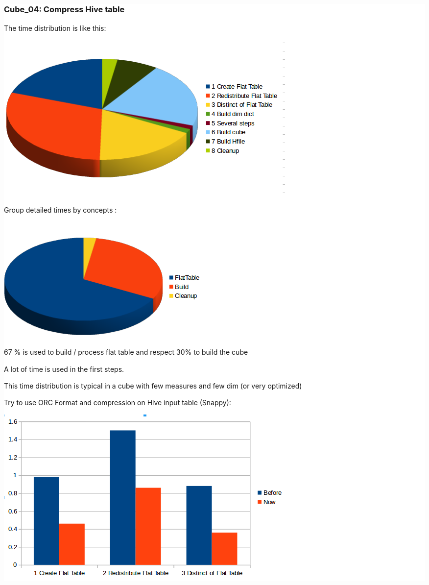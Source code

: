 ### Cube_04: Compress Hive table
The time distribution is like this:

![](../../images/tutorial/2.0/cube_build_performance/06.png)


Group detailed times by concepts :

![](../../images/tutorial/2.0/cube_build_performance/07.png)

67 % is used to build / process flat table and respect 30% to build the cube

A lot of time is used in the first steps.

This time distribution is typical in a cube with few measures and few dim (or very optimized)


Try to use ORC Format and compression on Hive input table (Snappy):

![](../../images/tutorial/2.0/cube_build_performance/08.png)
